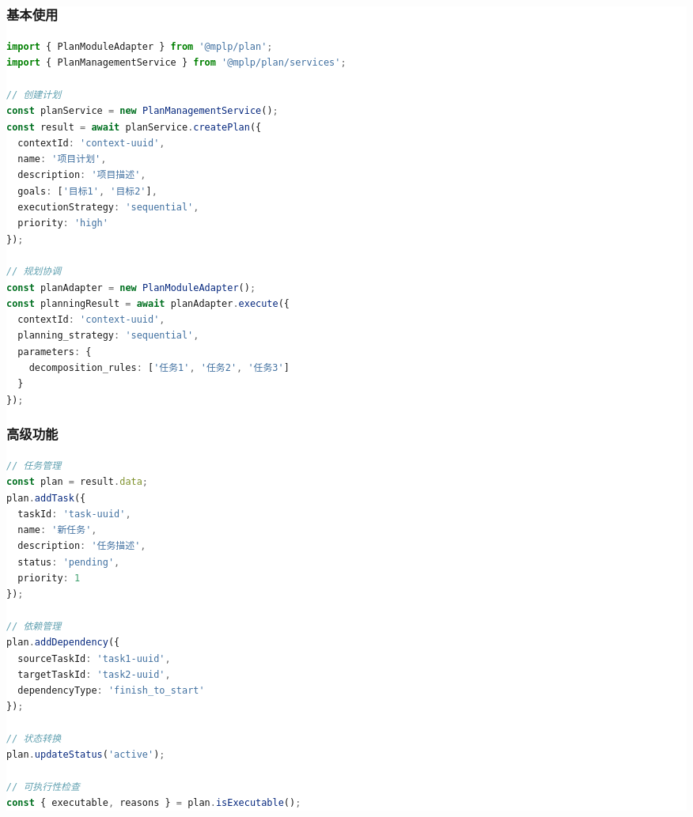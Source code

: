 ### 基本使用

```typescript
import { PlanModuleAdapter } from '@mplp/plan';
import { PlanManagementService } from '@mplp/plan/services';

// 创建计划
const planService = new PlanManagementService();
const result = await planService.createPlan({
  contextId: 'context-uuid',
  name: '项目计划',
  description: '项目描述',
  goals: ['目标1', '目标2'],
  executionStrategy: 'sequential',
  priority: 'high'
});

// 规划协调
const planAdapter = new PlanModuleAdapter();
const planningResult = await planAdapter.execute({
  contextId: 'context-uuid',
  planning_strategy: 'sequential',
  parameters: {
    decomposition_rules: ['任务1', '任务2', '任务3']
  }
});
```

### 高级功能

```typescript
// 任务管理
const plan = result.data;
plan.addTask({
  taskId: 'task-uuid',
  name: '新任务',
  description: '任务描述',
  status: 'pending',
  priority: 1
});

// 依赖管理
plan.addDependency({
  sourceTaskId: 'task1-uuid',
  targetTaskId: 'task2-uuid',
  dependencyType: 'finish_to_start'
});

// 状态转换
plan.updateStatus('active');

// 可执行性检查
const { executable, reasons } = plan.isExecutable();
```
